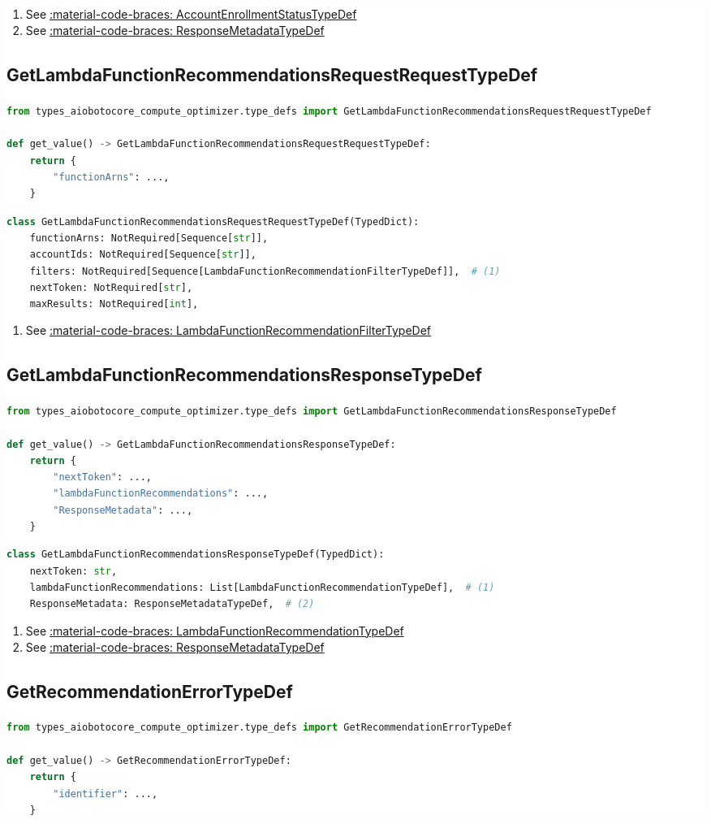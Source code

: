 1. See [:material-code-braces: AccountEnrollmentStatusTypeDef](./type_defs.md#accountenrollmentstatustypedef) 
2. See [:material-code-braces: ResponseMetadataTypeDef](./type_defs.md#responsemetadatatypedef) 
## GetLambdaFunctionRecommendationsRequestRequestTypeDef

```python title="Usage Example"
from types_aiobotocore_compute_optimizer.type_defs import GetLambdaFunctionRecommendationsRequestRequestTypeDef

def get_value() -> GetLambdaFunctionRecommendationsRequestRequestTypeDef:
    return {
        "functionArns": ...,
    }
```

```python title="Definition"
class GetLambdaFunctionRecommendationsRequestRequestTypeDef(TypedDict):
    functionArns: NotRequired[Sequence[str]],
    accountIds: NotRequired[Sequence[str]],
    filters: NotRequired[Sequence[LambdaFunctionRecommendationFilterTypeDef]],  # (1)
    nextToken: NotRequired[str],
    maxResults: NotRequired[int],
```

1. See [:material-code-braces: LambdaFunctionRecommendationFilterTypeDef](./type_defs.md#lambdafunctionrecommendationfiltertypedef) 
## GetLambdaFunctionRecommendationsResponseTypeDef

```python title="Usage Example"
from types_aiobotocore_compute_optimizer.type_defs import GetLambdaFunctionRecommendationsResponseTypeDef

def get_value() -> GetLambdaFunctionRecommendationsResponseTypeDef:
    return {
        "nextToken": ...,
        "lambdaFunctionRecommendations": ...,
        "ResponseMetadata": ...,
    }
```

```python title="Definition"
class GetLambdaFunctionRecommendationsResponseTypeDef(TypedDict):
    nextToken: str,
    lambdaFunctionRecommendations: List[LambdaFunctionRecommendationTypeDef],  # (1)
    ResponseMetadata: ResponseMetadataTypeDef,  # (2)
```

1. See [:material-code-braces: LambdaFunctionRecommendationTypeDef](./type_defs.md#lambdafunctionrecommendationtypedef) 
2. See [:material-code-braces: ResponseMetadataTypeDef](./type_defs.md#responsemetadatatypedef) 
## GetRecommendationErrorTypeDef

```python title="Usage Example"
from types_aiobotocore_compute_optimizer.type_defs import GetRecommendationErrorTypeDef

def get_value() -> GetRecommendationErrorTypeDef:
    return {
        "identifier": ...,
    }
```
